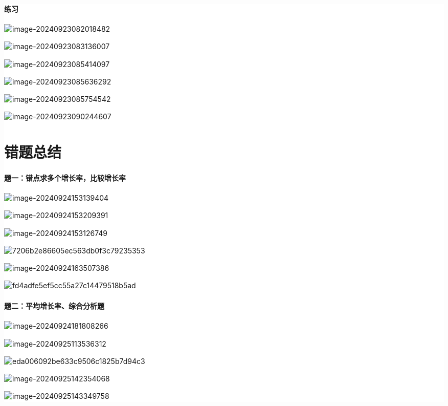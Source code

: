 #### 练习

![image-20240923082018482](https://img.zhenxi.site/2024/09/43e5830a538c10a3fb8e3a40a43b8ce7.png)

![image-20240923083136007](https://img.zhenxi.site/2024/09/e24b83fef4891e04c2da7ab78317768e.png)

![image-20240923085414097](https://img.zhenxi.site/2024/09/167fe19c5f78166d50b1ff93e45a5f83.png)

![image-20240923085636292](https://img.zhenxi.site/2024/09/367918d7e689d6312cd7a43285333d48.png)

![image-20240923085754542](https://img.zhenxi.site/2024/09/9f190286ce4dbccd65ddb621ccad0678.png)

![image-20240923090244607](https://img.zhenxi.site/2024/09/627e82f0c4131f3198195f660e314ec7.png)

# 错题总结

#### 题一：错点求多个增长率，比较增长率

![image-20240924153139404](https://img.zhenxi.site/2024/09/8e985ed05f6649bd7e83e4729a54a691.png)

![image-20240924153209391](https://img.zhenxi.site/2024/09/2af66c46a42bd19663b2945102a3cc20.png)

![image-20240924153126749](https://img.551314.xyz/2024/09/9af8e6aba69d182c12194606a1384c58.png)

![7206b2e86605ec563db0f3c79235353](https://img.zhenxi.site/2024/09/443572e37a93ed6dcd936a116cc8fec3.jpg)

![image-20240924163507386](https://img.zhenxi.site/2024/09/09863e1c7423cf25811223447e8d19a4.png)

![fd4adfe5ef5cc55a27c14479518b5ad](https://img.zhenxi.site/2024/09/ed3080280c6bbaee441fb190267b9b31.jpg)

#### 题二：平均增长率、综合分析题

![image-20240924181808266](https://img.zhenxi.site/2024/09/4eb9e9fe26c87ccc80160ded80247927.png)

![image-20240925113536312](https://img.zhenxi.site/2024/09/f0c40406d5df53efbdd623f236520fad.png)

![eda006092be633c9506c1825b7d94c3](https://img.zhenxi.site/2024/09/3f7ea2ea1ecd6ca2ceb7ad98b5f431f7.jpg)

![image-20240925142354068](https://img.zhenxi.site/2024/09/d2f136cb6b5c9dcdbde7b3a313dab3e8.png)

![image-20240925143349758](https://img.zhenxi.site/2024/09/5cae432e049f40faf8c8284eeb1a9e0c.png)



